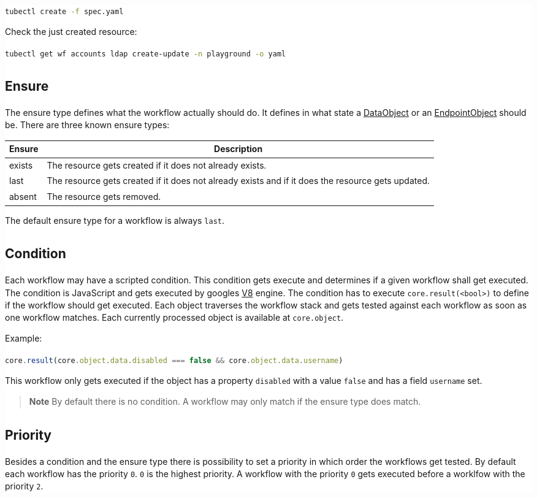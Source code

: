 ```sh
tubectl create -f spec.yaml
```

Check the just created resource:

```sh
tubectl get wf accounts ldap create-update -n playground -o yaml
```

## Ensure

The ensure type defines what the workflow actually should do. It defines in what state a [DataObject](resources/data-objects.md) or an [EndpointObject](resources/endpoint-objects.md) should be. 
There are three known ensure types:

| Ensure      | Description  |
| ------------- |--------------|
| exists | The resource gets created if it does not already exists.  |
| last | The resource gets created if it does not already exists and if it does the resource gets updated.  |
| absent | The resource gets removed.  |

The default ensure type for a workflow is always `last`.

## Condition

Each workflow may have a scripted condition. This condition gets execute and determines if a given workflow shall get executed.
The condition is JavaScript and gets executed by googles [V8](https://github.com/v8/v8) engine.
The condition has to execute `core.result(<bool>)` to define if the workflow should get executed.
Each object traverses the workflow stack and gets tested against each workflow as soon as one workflow matches.
Each currently processed object is available at `core.object`.

Example:
```js
core.result(core.object.data.disabled === false && core.object.data.username)
```

This workflow only gets executed if the object has a property `disabled` with a value `false` and has a field `username` set.

>**Note** By default there is no condition. A workflow may only match if the ensure type does match.

## Priority

Besides a condition and the ensure type there is possibility to set a priority in which order the workflows get tested.
By default each workflow has the priority `0`.
`0` is the highest priority. A workflow with the priority `0` gets executed before a worklfow with the priority `2`.
